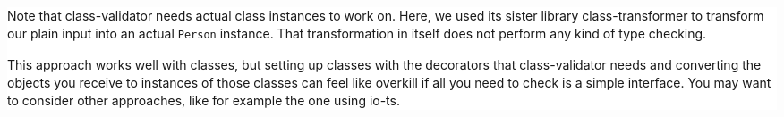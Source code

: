 
Note that class-validator needs actual class instances to work on. Here, we used its sister library class-transformer to transform our plain input into an actual `Person` instance. That transformation in itself does not perform any kind of type checking.

This approach works well with classes, but setting up classes with the decorators that class-validator needs and converting the objects you receive to instances of those classes can feel like overkill if all you need to check is a simple interface. You may want to consider other approaches, like for example the one using io-ts.